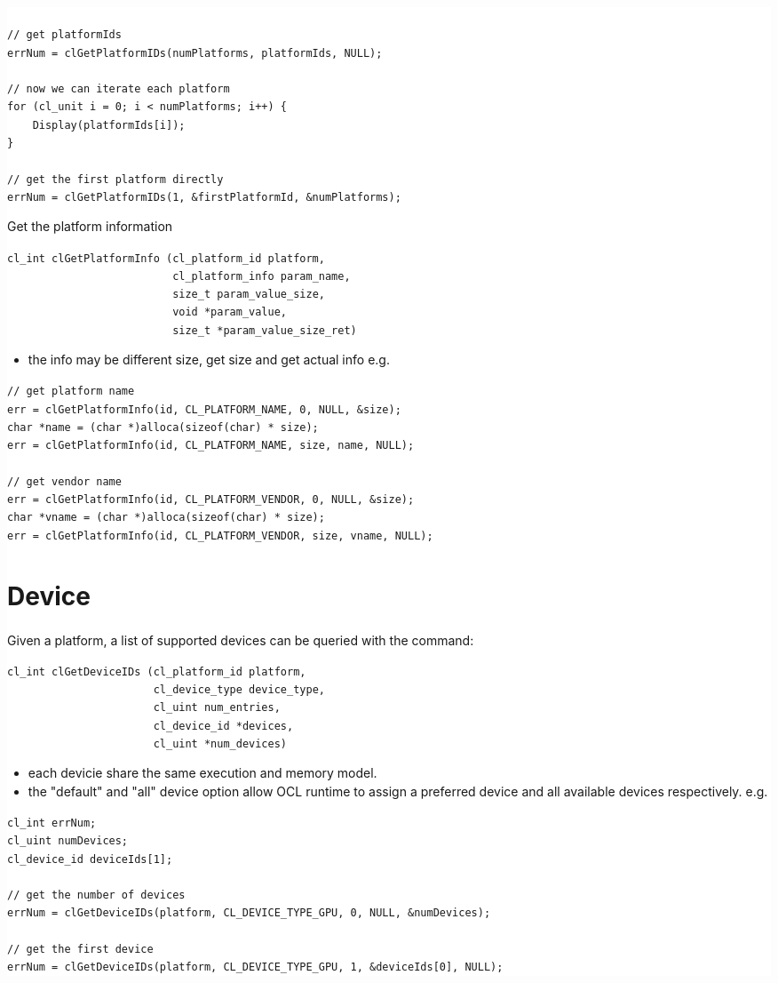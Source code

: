 ```

// get platformIds
errNum = clGetPlatformIDs(numPlatforms, platformIds, NULL);

// now we can iterate each platform
for (cl_unit i = 0; i < numPlatforms; i++) {
    Display(platformIds[i]);
}

// get the first platform directly
errNum = clGetPlatformIDs(1, &firstPlatformId, &numPlatforms);
```

Get the platform information
```
cl_int clGetPlatformInfo (cl_platform_id platform,
                          cl_platform_info param_name,
                          size_t param_value_size,
                          void *param_value,
                          size_t *param_value_size_ret)
```
  * the info may be different size, get size and get actual info
e.g.
```
// get platform name
err = clGetPlatformInfo(id, CL_PLATFORM_NAME, 0, NULL, &size);
char *name = (char *)alloca(sizeof(char) * size);
err = clGetPlatformInfo(id, CL_PLATFORM_NAME, size, name, NULL);

// get vendor name
err = clGetPlatformInfo(id, CL_PLATFORM_VENDOR, 0, NULL, &size);
char *vname = (char *)alloca(sizeof(char) * size);
err = clGetPlatformInfo(id, CL_PLATFORM_VENDOR, size, vname, NULL);
```

# Device
Given a platform, a list of supported devices can be queried with the command:
```
cl_int clGetDeviceIDs (cl_platform_id platform,
                       cl_device_type device_type,
                       cl_uint num_entries,
                       cl_device_id *devices,
                       cl_uint *num_devices)
```
  * each devicie share the same execution and memory model.
  * the "default" and "all" device option allow OCL runtime to assign a preferred device and all available devices respectively.
e.g.
```
cl_int errNum;
cl_uint numDevices;
cl_device_id deviceIds[1];

// get the number of devices
errNum = clGetDeviceIDs(platform, CL_DEVICE_TYPE_GPU, 0, NULL, &numDevices);

// get the first device
errNum = clGetDeviceIDs(platform, CL_DEVICE_TYPE_GPU, 1, &deviceIds[0], NULL);
```
